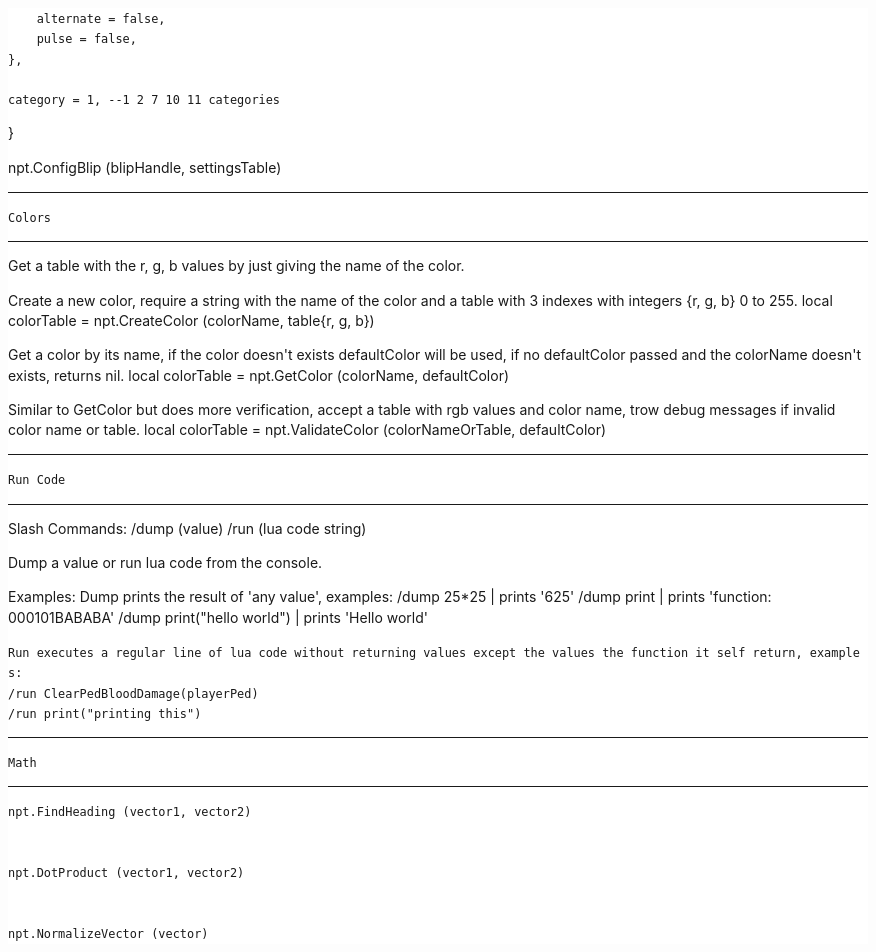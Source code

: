 		alternate = false,
		pulse = false,
	},
	
	category = 1, --1 2 7 10 11 categories
}

npt.ConfigBlip (blipHandle, settingsTable)


--------------------------------------------------------------------------------------------------------------------------------------------
	Colors
--------------------------------------------------------------------------------------------------------------------------------------------

Get a table with the r, g, b values by just giving the name of the color.

Create a new color, require a string with the name of the color and a table with 3 indexes with integers {r, g, b} 0 to 255.
	local colorTable = npt.CreateColor (colorName, table{r, g, b})
	
Get a color by its name, if the color doesn't exists defaultColor will be used, if no defaultColor passed and the colorName doesn't exists, returns nil.
	local colorTable = npt.GetColor (colorName, defaultColor)
	
Similar to GetColor but does more verification, accept a table with rgb values and color name, trow debug messages if invalid color name or table.
	local colorTable = npt.ValidateColor (colorNameOrTable, defaultColor)


--------------------------------------------------------------------------------------------------------------------------------------------
	Run Code
--------------------------------------------------------------------------------------------------------------------------------------------

Slash Commands:
	/dump (value)
	/run (lua code string)

Dump a value or run lua code from the console.

Examples:
    Dump prints the result of 'any value', examples:
    /dump 25*25 | prints '625'
    /dump print | prints 'function: 000101BABABA'
    /dump print("hello world") | prints 'Hello world'

    Run executes a regular line of lua code without returning values except the values the function it self return, examples:
    /run ClearPedBloodDamage(playerPed)
    /run print("printing this")


--------------------------------------------------------------------------------------------------------------------------------------------
	Math
--------------------------------------------------------------------------------------------------------------------------------------------

	npt.FindHeading (vector1, vector2)
	
	
	npt.DotProduct (vector1, vector2)
	
	
	npt.NormalizeVector (vector)
